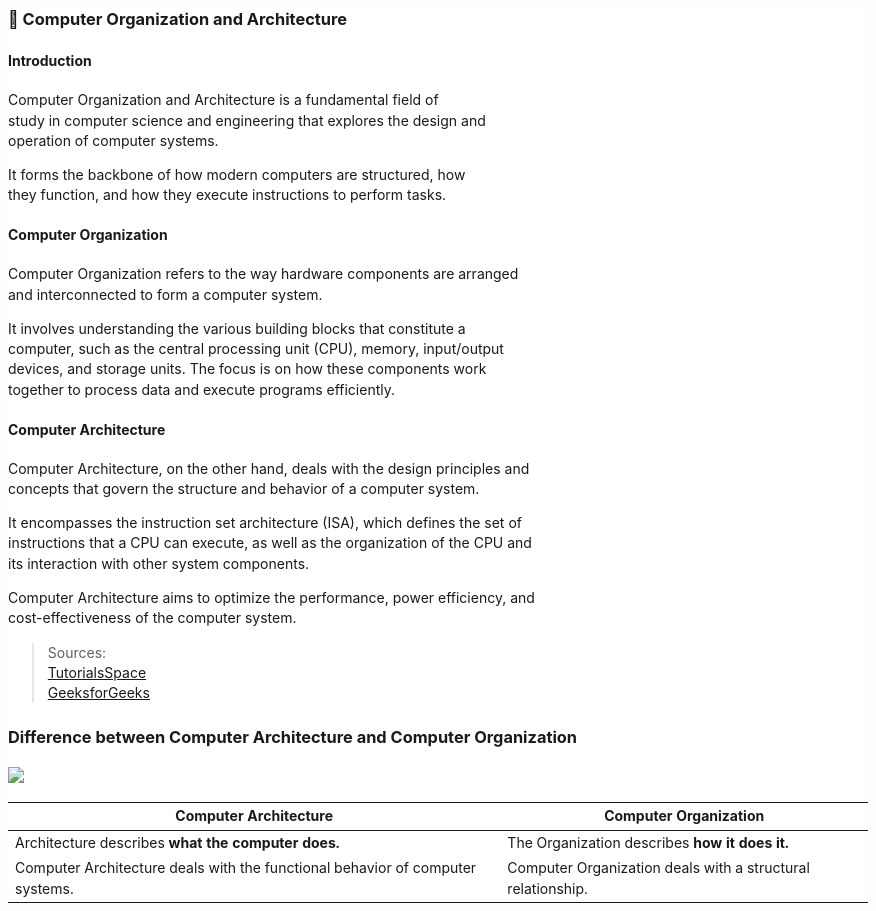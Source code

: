 
### 🧱 Computer Organization and Architecture
#### Introduction
Computer Organization and Architecture is a fundamental field of  
study in computer science and engineering that explores the design and  
operation of computer systems.

It forms the backbone of how modern computers are structured, how  
they function, and how they execute instructions to perform tasks.

#### Computer Organization
Computer Organization refers to the way hardware components are arranged  
and interconnected to form a computer system.

It involves understanding the various building blocks that constitute a  
computer, such as the central processing unit (CPU), memory, input/output  
devices, and storage units. The focus is on how these components work  
together to process data and execute programs efficiently.

#### Computer Architecture
Computer Architecture, on the other hand, deals with the design principles and  
concepts that govern the structure and behavior of a computer system.

It encompasses the instruction set architecture (ISA), which defines the set of  
instructions that a CPU can execute, as well as the organization of the CPU and  
its interaction with other system components.

Computer Architecture aims to optimize the performance, power efficiency, and  
cost-effectiveness of the computer system.

> Sources:  
> [TutorialsSpace](http://www.tutorialsspace.com/Computer-Architecture-And-Organization)  
> [GeeksforGeeks](https://www.geeksforgeeks.org/)
### Difference between Computer Architecture and Computer Organization

![](computer_organization_and_computer_architecture.png)

| Computer Architecture                                                                                                                                                                                                                                                                                                                                                                                                                                                                                                                                                                                    | Computer Organization                                                                                                                                                                                                                                                                                                                                                                                                                                       |
| -------------------------------------------------------------------------------------------------------------------------------------------------------------------------------------------------------------------------------------------------------------------------------------------------------------------------------------------------------------------------------------------------------------------------------------------------------------------------------------------------------------------------------------------------------------------------------------------------------- | ----------------------------------------------------------------------------------------------------------------------------------------------------------------------------------------------------------------------------------------------------------------------------------------------------------------------------------------------------------------------------------------------------------------------------------------------------------- |
| Architecture describes **what the computer does.**                                                                                                                                                                                                                                                                                                                                                                                                                                                                                                                                                       | The Organization describes **how it does it.**                                                                                                                                                                                                                                                                                                                                                                                                              |
| Computer Architecture deals with the functional behavior of computer systems.                                                                                                                                                                                                                                                                                                                                                                                                                                                                                                                            | Computer Organization deals with a structural relationship.                                                                                                                                                                                                                                                                                                                                                                                                 |